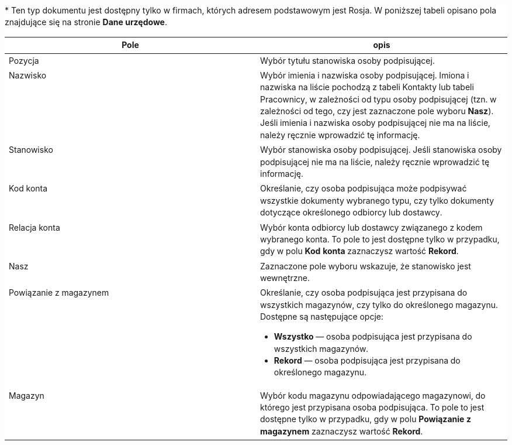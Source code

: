 \* Ten typ dokumentu jest dostępny tylko w firmach, których adresem podstawowym jest Rosja. W poniższej tabeli opisano pola znajdujące się na stronie **Dane urzędowe**.

<table>
<colgroup>
<col width="50%" />
<col width="50%" />
</colgroup>
<thead>
<tr class="header">
<th>Pole</th>
<th>opis</th>
</tr>
</thead>
<tbody>
<tr class="odd">
<td>Pozycja</td>
<td>Wybór tytułu stanowiska osoby podpisującej.</td>
</tr>
<tr class="even">
<td>Nazwisko</td>
<td>Wybór imienia i nazwiska osoby podpisującej. Imiona i nazwiska na liście pochodzą z tabeli Kontakty lub tabeli Pracownicy, w zależności od typu osoby podpisującej (tzn. w zależności od tego, czy jest zaznaczone pole wyboru <strong>Nasz</strong>). Jeśli imienia i nazwiska osoby podpisującej nie ma na liście, należy ręcznie wprowadzić tę informację.</td>
</tr>
<tr class="odd">
<td>Stanowisko</td>
<td>Wybór stanowiska osoby podpisującej. Jeśli stanowiska osoby podpisującej nie ma na liście, należy ręcznie wprowadzić tę informację.</td>
</tr>
<tr class="even">
<td>Kod konta</td>
<td>Określanie, czy osoba podpisująca może podpisywać wszystkie dokumenty wybranego typu, czy tylko dokumenty dotyczące określonego odbiorcy lub dostawcy.</td>
</tr>
<tr class="odd">
<td>Relacja konta</td>
<td>Wybór konta odbiorcy lub dostawcy związanego z kodem wybranego konta. To pole to jest dostępne tylko w przypadku, gdy w polu <strong>Kod konta</strong> zaznaczysz wartość <strong>Rekord</strong>.</td>
</tr>
<tr class="even">
<td>Nasz</td>
<td>Zaznaczone pole wyboru wskazuje, że stanowisko jest wewnętrzne.</td>
</tr>
<tr class="odd">
<td>Powiązanie z magazynem</td>
<td>Określanie, czy osoba podpisująca jest przypisana do wszystkich magazynów, czy tylko do określonego magazynu. Dostępne są następujące opcje:
<ul>
<li><strong>Wszystko</strong> — osoba podpisująca jest przypisana do wszystkich magazynów.</li>
<li><strong>Rekord</strong> — osoba podpisująca jest przypisana do określonego magazynu.</li>
</ul></td>
</tr>
<tr class="even">
<td>Magazyn</td>
<td>Wybór kodu magazynu odpowiadającego magazynowi, do którego jest przypisana osoba podpisująca. To pole to jest dostępne tylko w przypadku, gdy w polu <strong>Powiązanie z magazynem</strong> zaznaczysz wartość <strong>Rekord</strong>.</td>
</tr>
</tbody>
</table>
